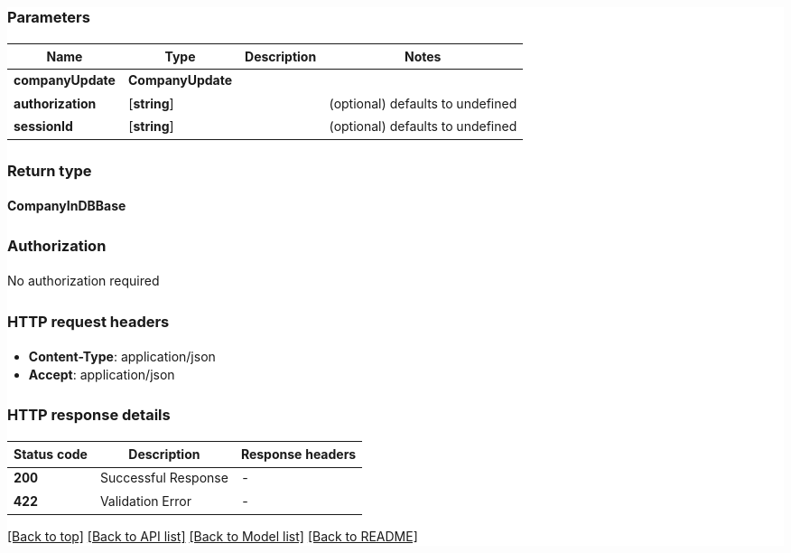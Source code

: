 ### Parameters

|Name | Type | Description  | Notes|
|------------- | ------------- | ------------- | -------------|
| **companyUpdate** | **CompanyUpdate**|  | |
| **authorization** | [**string**] |  | (optional) defaults to undefined|
| **sessionId** | [**string**] |  | (optional) defaults to undefined|


### Return type

**CompanyInDBBase**

### Authorization

No authorization required

### HTTP request headers

 - **Content-Type**: application/json
 - **Accept**: application/json


### HTTP response details
| Status code | Description | Response headers |
|-------------|-------------|------------------|
|**200** | Successful Response |  -  |
|**422** | Validation Error |  -  |

[[Back to top]](#) [[Back to API list]](../README.md#documentation-for-api-endpoints) [[Back to Model list]](../README.md#documentation-for-models) [[Back to README]](../README.md)

